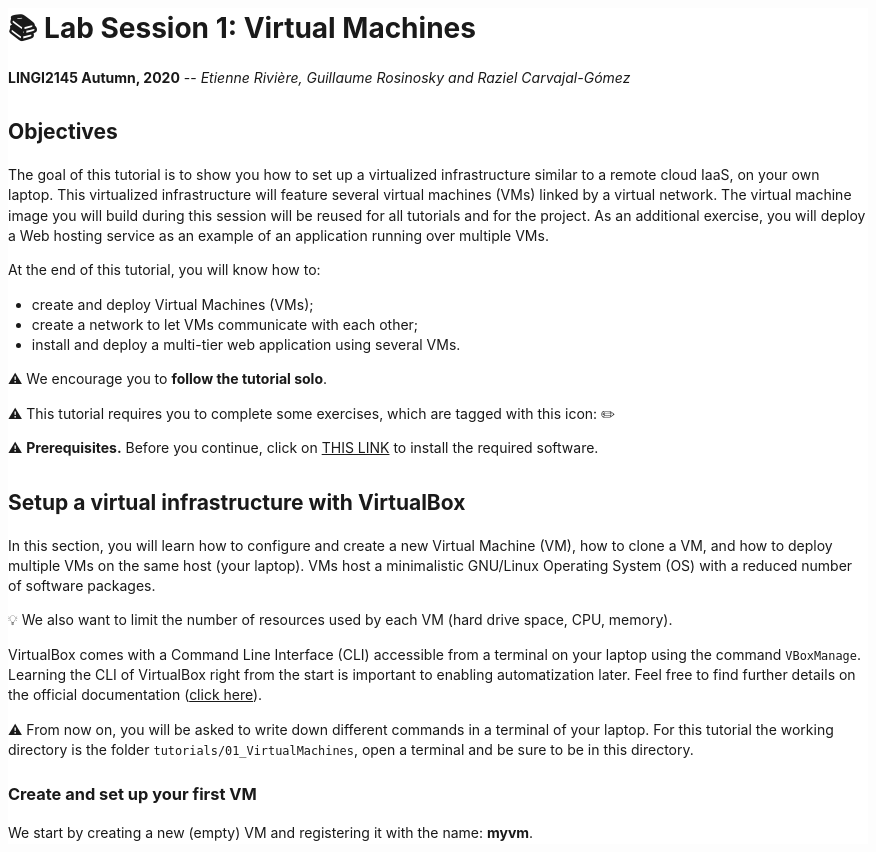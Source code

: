 # :books: Lab Session 1: Virtual Machines

**LINGI2145 Autumn, 2020** -- *Etienne Rivière, Guillaume Rosinosky and Raziel Carvajal-Gómez*

## Objectives

The goal of this tutorial is to show you how to set up a virtualized infrastructure similar to a remote cloud IaaS, on your own laptop.
This virtualized infrastructure will feature several virtual machines (VMs) linked by a virtual network.
The virtual machine image you will build during this session will be reused for all tutorials and for the project.
As an additional exercise, you will deploy a Web hosting service as an example of an application running over multiple VMs.

At the end of this tutorial, you will know how to:

- create and deploy Virtual Machines (VMs);
- create a network to let VMs communicate with each other;
- install and deploy a multi-tier web application using several VMs.

:warning:
We encourage you to **follow the tutorial solo**.

:warning:
This tutorial requires you to complete some exercises, which are tagged with this icon: :pencil2:

:warning:
**Prerequisites.** Before you continue, click on [THIS LINK](Prerequisites.md) to install the required software.

## Setup a virtual infrastructure with VirtualBox

In this section, you will learn how to configure and create a new Virtual Machine (VM), how to clone a VM, and how to deploy multiple VMs on the same host (your laptop). VMs host a minimalistic GNU/Linux Operating System (OS) with a reduced number of software packages.

:bulb:
We also want to limit the number of resources used by each VM (hard drive space, CPU, memory).

VirtualBox comes with a Command Line Interface (CLI) accessible from a terminal on your laptop using the command `VBoxManage`. Learning the CLI of VirtualBox right from the start is important to enabling automatization later. Feel free to find further details on the official documentation ([click here](https://www.virtualbox.org/manual/ch08.html)).

:warning:
From now on, you will be asked to write down different commands in a terminal of your laptop. For this tutorial the working directory is the folder `tutorials/01_VirtualMachines`, open a terminal and be sure to be in this directory.

### Create and set up your first VM

We start by creating a new (empty) VM and registering it with the name: **myvm**.
